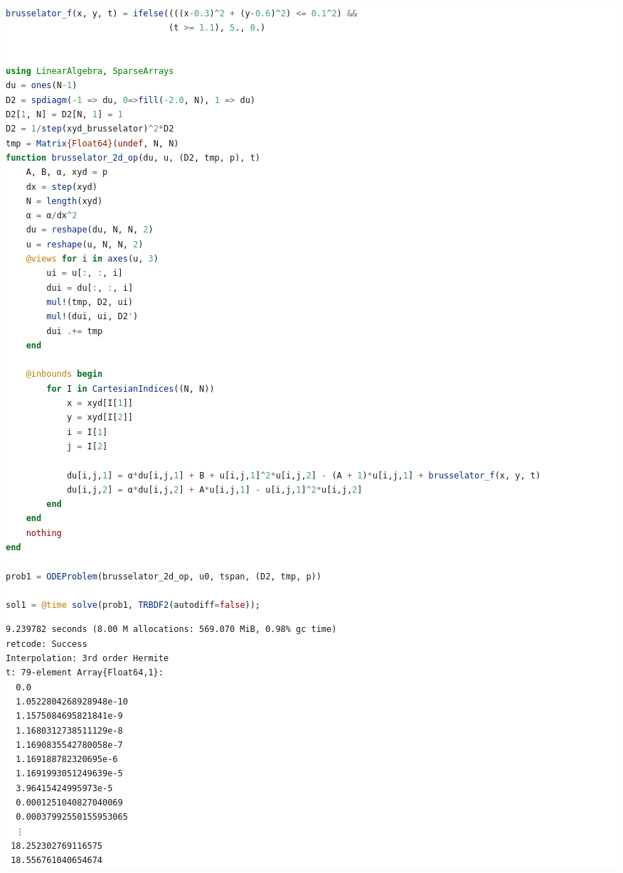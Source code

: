 ````julia
brusselator_f(x, y, t) = ifelse((((x-0.3)^2 + (y-0.6)^2) <= 0.1^2) &&
                                (t >= 1.1), 5., 0.)


using LinearAlgebra, SparseArrays
du = ones(N-1)
D2 = spdiagm(-1 => du, 0=>fill(-2.0, N), 1 => du)
D2[1, N] = D2[N, 1] = 1
D2 = 1/step(xyd_brusselator)^2*D2
tmp = Matrix{Float64}(undef, N, N)
function brusselator_2d_op(du, u, (D2, tmp, p), t)
    A, B, α, xyd = p
    dx = step(xyd)
    N = length(xyd)
    α = α/dx^2
    du = reshape(du, N, N, 2)
    u = reshape(u, N, N, 2)
    @views for i in axes(u, 3)
        ui = u[:, :, i]
        dui = du[:, :, i]
        mul!(tmp, D2, ui)
        mul!(dui, ui, D2')
        dui .+= tmp
    end

    @inbounds begin
        for I in CartesianIndices((N, N))
            x = xyd[I[1]]
            y = xyd[I[2]]
            i = I[1]
            j = I[2]

            du[i,j,1] = α*du[i,j,1] + B + u[i,j,1]^2*u[i,j,2] - (A + 1)*u[i,j,1] + brusselator_f(x, y, t)
            du[i,j,2] = α*du[i,j,2] + A*u[i,j,1] - u[i,j,1]^2*u[i,j,2]
        end
    end
    nothing
end

prob1 = ODEProblem(brusselator_2d_op, u0, tspan, (D2, tmp, p))

sol1 = @time solve(prob1, TRBDF2(autodiff=false));
````


````
9.239782 seconds (8.00 M allocations: 569.070 MiB, 0.98% gc time)
retcode: Success
Interpolation: 3rd order Hermite
t: 79-element Array{Float64,1}:
  0.0
  1.0522804268928948e-10
  1.1575084695821841e-9
  1.1680312738511129e-8
  1.1690835542780058e-7
  1.169188782320695e-6
  1.1691993051249639e-5
  3.96415424995973e-5
  0.0001251040827040069
  0.00037992550155953065
  ⋮
 18.252302769116575
 18.556761040654674
````